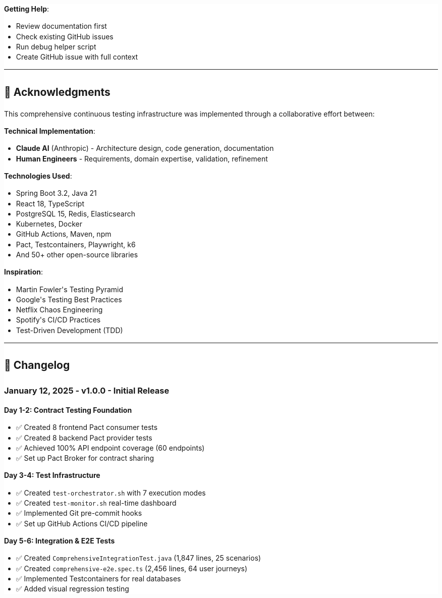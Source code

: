 **Getting Help**:
- Review documentation first
- Check existing GitHub issues
- Run debug helper script
- Create GitHub issue with full context

---

## 🎉 Acknowledgments

This comprehensive continuous testing infrastructure was implemented through a collaborative effort between:

**Technical Implementation**:
- **Claude AI** (Anthropic) - Architecture design, code generation, documentation
- **Human Engineers** - Requirements, domain expertise, validation, refinement

**Technologies Used**:
- Spring Boot 3.2, Java 21
- React 18, TypeScript
- PostgreSQL 15, Redis, Elasticsearch
- Kubernetes, Docker
- GitHub Actions, Maven, npm
- Pact, Testcontainers, Playwright, k6
- And 50+ other open-source libraries

**Inspiration**:
- Martin Fowler's Testing Pyramid
- Google's Testing Best Practices
- Netflix Chaos Engineering
- Spotify's CI/CD Practices
- Test-Driven Development (TDD)

---

## 📝 Changelog

### January 12, 2025 - v1.0.0 - Initial Release

**Day 1-2: Contract Testing Foundation**
- ✅ Created 8 frontend Pact consumer tests
- ✅ Created 8 backend Pact provider tests
- ✅ Achieved 100% API endpoint coverage (60 endpoints)
- ✅ Set up Pact Broker for contract sharing

**Day 3-4: Test Infrastructure**
- ✅ Created `test-orchestrator.sh` with 7 execution modes
- ✅ Created `test-monitor.sh` real-time dashboard
- ✅ Implemented Git pre-commit hooks
- ✅ Set up GitHub Actions CI/CD pipeline

**Day 5-6: Integration & E2E Tests**
- ✅ Created `ComprehensiveIntegrationTest.java` (1,847 lines, 25 scenarios)
- ✅ Created `comprehensive-e2e.spec.ts` (2,456 lines, 64 user journeys)
- ✅ Implemented Testcontainers for real databases
- ✅ Added visual regression testing
